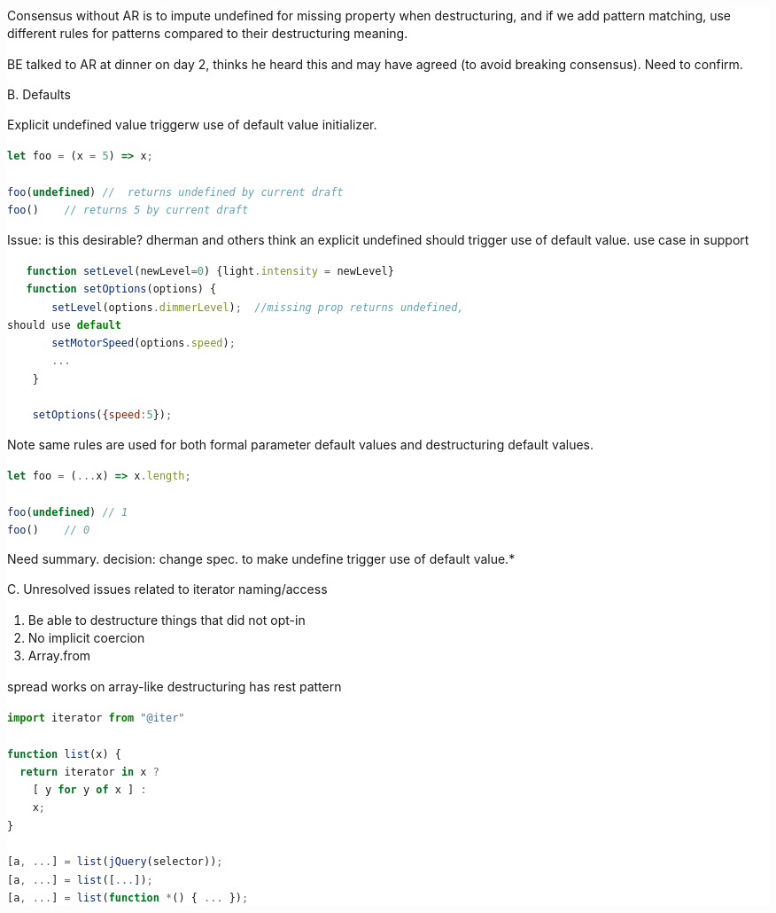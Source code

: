 Consensus without AR is to impute undefined for missing property when
destructuring, and if we add pattern matching, use different rules for
patterns compared to their destructuring meaning.

BE talked to AR at dinner on day 2, thinks he heard this and may have
agreed (to avoid breaking consensus). Need to confirm.


B. Defaults


Explicit undefined value triggerw use of default value initializer.

```js
let foo = (x = 5) => x;

foo(undefined) //  returns undefined by current draft
foo()    // returns 5 by current draft
```

Issue:  is this desirable?  dherman and others think an explicit undefined
should trigger use of default value.   use case in support

```js
   function setLevel(newLevel=0) {light.intensity = newLevel}
   function setOptions(options) {
       setLevel(options.dimmerLevel);  //missing prop returns undefined,
should use default
       setMotorSpeed(options.speed);
       ...
    }

    setOptions({speed:5});
```

Note same rules are used for both formal parameter default values and
destructuring default values.

```js
let foo = (...x) => x.length;

foo(undefined) // 1
foo()    // 0
```


Need summary.
decision:  change spec. to make undefine trigger use of default value.*


C. Unresolved issues related to iterator naming/access

1. Be able to destructure things that did not opt-in
2. No implicit coercion
3. Array.from

spread works on array-like
destructuring has rest pattern

```js
import iterator from "@iter"

function list(x) {
  return iterator in x ?
    [ y for y of x ] :
    x;
}

[a, ...] = list(jQuery(selector));
[a, ...] = list([...]);
[a, ...] = list(function *() { ... });


```